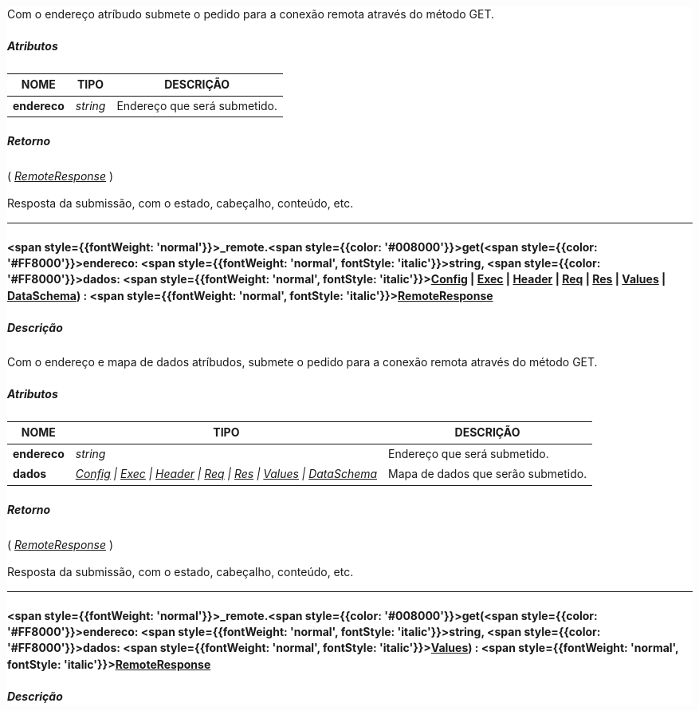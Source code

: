 Com o endereço atríbudo submete o pedido para a conexão remota através do método GET.

##### Atributos

| NOME | TIPO | DESCRIÇÃO |
|---|---|---|
| **endereco** | _string_ | Endereço que será submetido. |

##### Retorno

( _[RemoteResponse](../objects/RemoteResponse)_ )

Resposta da submissão, com o estado, cabeçalho, conteúdo, etc.

---

#### <span style={{fontWeight: 'normal'}}>_remote</span>.<span style={{color: '#008000'}}>get</span>(<span style={{color: '#FF8000'}}>endereco</span>: <span style={{fontWeight: 'normal', fontStyle: 'italic'}}>string</span>, <span style={{color: '#FF8000'}}>dados</span>: <span style={{fontWeight: 'normal', fontStyle: 'italic'}}>[Config](../resources/config) &#124; [Exec](../resources/exec) &#124; [Header](../resources/header) &#124; [Req](../resources/req) &#124; [Res](../resources/res) &#124; [Values](../objects/Values) &#124; [DataSchema](../objects/DataSchema)</span>) : <span style={{fontWeight: 'normal', fontStyle: 'italic'}}>[RemoteResponse](../objects/RemoteResponse)</span>
##### Descrição

Com o endereço e mapa de dados atríbudos, submete o pedido para a conexão remota através do método GET.

##### Atributos

| NOME | TIPO | DESCRIÇÃO |
|---|---|---|
| **endereco** | _string_ | Endereço que será submetido. |
| **dados** | _[Config](../resources/config) &#124; [Exec](../resources/exec) &#124; [Header](../resources/header) &#124; [Req](../resources/req) &#124; [Res](../resources/res) &#124; [Values](../objects/Values) &#124; [DataSchema](../objects/DataSchema)_ | Mapa de dados que serão submetido. |

##### Retorno

( _[RemoteResponse](../objects/RemoteResponse)_ )

Resposta da submissão, com o estado, cabeçalho, conteúdo, etc.

---

#### <span style={{fontWeight: 'normal'}}>_remote</span>.<span style={{color: '#008000'}}>get</span>(<span style={{color: '#FF8000'}}>endereco</span>: <span style={{fontWeight: 'normal', fontStyle: 'italic'}}>string</span>, <span style={{color: '#FF8000'}}>dados</span>: <span style={{fontWeight: 'normal', fontStyle: 'italic'}}>[Values](../objects/Values)</span>) : <span style={{fontWeight: 'normal', fontStyle: 'italic'}}>[RemoteResponse](../objects/RemoteResponse)</span>
##### Descrição
